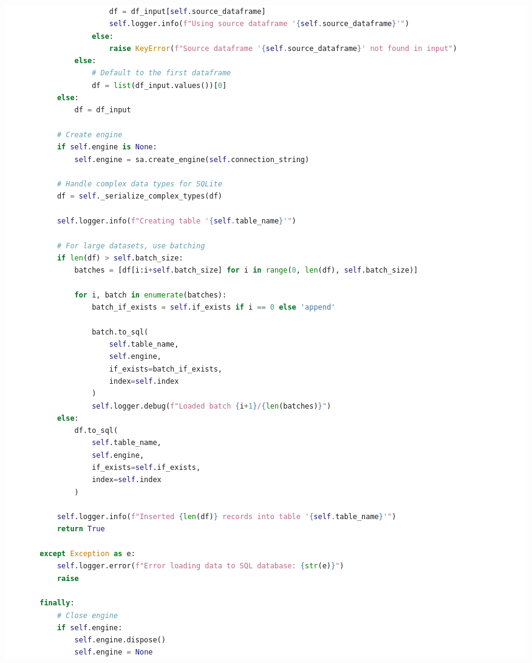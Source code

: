 ```python
                        df = df_input[self.source_dataframe]
                        self.logger.info(f"Using source dataframe '{self.source_dataframe}'")
                    else:
                        raise KeyError(f"Source dataframe '{self.source_dataframe}' not found in input")
                else:
                    # Default to the first dataframe
                    df = list(df_input.values())[0]
            else:
                df = df_input
                
            # Create engine
            if self.engine is None:
                self.engine = sa.create_engine(self.connection_string)
                
            # Handle complex data types for SQLite
            df = self._serialize_complex_types(df)
            
            self.logger.info(f"Creating table '{self.table_name}'")
            
            # For large datasets, use batching
            if len(df) > self.batch_size:
                batches = [df[i:i+self.batch_size] for i in range(0, len(df), self.batch_size)]
                
                for i, batch in enumerate(batches):
                    batch_if_exists = self.if_exists if i == 0 else 'append'
                    
                    batch.to_sql(
                        self.table_name,
                        self.engine,
                        if_exists=batch_if_exists,
                        index=self.index
                    )
                    self.logger.debug(f"Loaded batch {i+1}/{len(batches)}")
            else:
                df.to_sql(
                    self.table_name,
                    self.engine,
                    if_exists=self.if_exists,
                    index=self.index
                )
                
            self.logger.info(f"Inserted {len(df)} records into table '{self.table_name}'")
            return True
            
        except Exception as e:
            self.logger.error(f"Error loading data to SQL database: {str(e)}")
            raise
            
        finally:
            # Close engine
            if self.engine:
                self.engine.dispose()
                self.engine = None
```
